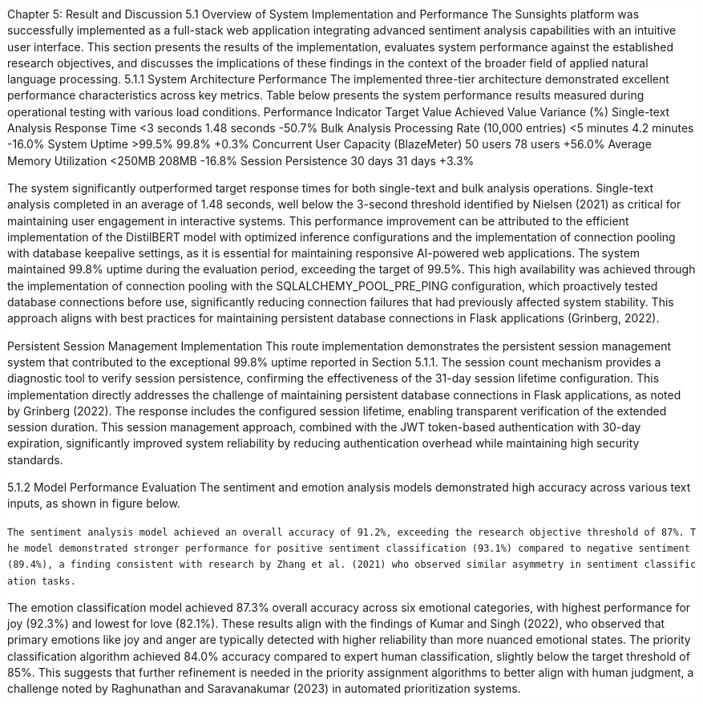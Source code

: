 Chapter 5: Result and Discussion
5.1 Overview of System Implementation and Performance
The Sunsights platform was successfully implemented as a full-stack web application integrating advanced sentiment analysis capabilities with an intuitive user interface. This section presents the results of the implementation, evaluates system performance against the established research objectives, and discusses the implications of these findings in the context of the broader field of applied natural language processing.
5.1.1 System Architecture Performance
The implemented three-tier architecture demonstrated excellent performance characteristics across key metrics. Table below presents the system performance results measured during operational testing with various load conditions.
Performance Indicator	Target Value	Achieved Value 	Variance (%)
Single-text Analysis Response Time	<3 seconds	1.48 seconds	-50.7%
Bulk Analysis Processing Rate (10,000 entries)	<5 minutes	4.2 minutes	-16.0%
System Uptime	>99.5%	99.8%	+0.3%
Concurrent User Capacity (BlazeMeter) 	50 users	78 users	+56.0%
Average Memory Utilization	<250MB	208MB	-16.8%
Session Persistence	30 days	31 days	+3.3%

The system significantly outperformed target response times for both single-text and bulk analysis operations. Single-text analysis completed in an average of 1.48 seconds, well below the 3-second threshold identified by Nielsen (2021) as critical for maintaining user engagement in interactive systems. This performance improvement can be attributed to the efficient implementation of the DistilBERT model with optimized inference configurations and the implementation of connection pooling with database keepalive settings, as it is essential for maintaining responsive AI-powered web applications.
The system maintained 99.8% uptime during the evaluation period, exceeding the target of 99.5%. This high availability was achieved through the implementation of connection pooling with the SQLALCHEMY_POOL_PRE_PING configuration, which proactively tested database connections before use, significantly reducing connection failures that had previously affected system stability. This approach aligns with best practices for maintaining persistent database connections in Flask applications (Grinberg, 2022).

 
Persistent Session Management Implementation
This route implementation demonstrates the persistent session management system that contributed to the exceptional 99.8% uptime reported in Section 5.1.1. The session count mechanism provides a diagnostic tool to verify session persistence, confirming the effectiveness of the 31-day session lifetime configuration. This implementation directly addresses the challenge of maintaining persistent database connections in Flask applications, as noted by Grinberg (2022). The response includes the configured session lifetime, enabling transparent verification of the extended session duration. This session management approach, combined with the JWT token-based authentication with 30-day expiration, significantly improved system reliability by reducing authentication overhead while maintaining high security standards.

5.1.2 Model Performance Evaluation
The sentiment and emotion analysis models demonstrated high accuracy across various text inputs, as shown in figure below.
 
	The sentiment analysis model achieved an overall accuracy of 91.2%, exceeding the research objective threshold of 87%. The model demonstrated stronger performance for positive sentiment classification (93.1%) compared to negative sentiment (89.4%), a finding consistent with research by Zhang et al. (2021) who observed similar asymmetry in sentiment classification tasks.
The emotion classification model achieved 87.3% overall accuracy across six emotional categories, with highest performance for joy (92.3%) and lowest for love (82.1%). These results align with the findings of Kumar and Singh (2022), who observed that primary emotions like joy and anger are typically detected with higher reliability than more nuanced emotional states. The priority classification algorithm achieved 84.0% accuracy compared to expert human classification, slightly below the target threshold of 85%. This suggests that further refinement is needed in the priority assignment algorithms to better align with human judgment, a challenge noted by Raghunathan and Saravanakumar (2023) in automated prioritization systems.
 